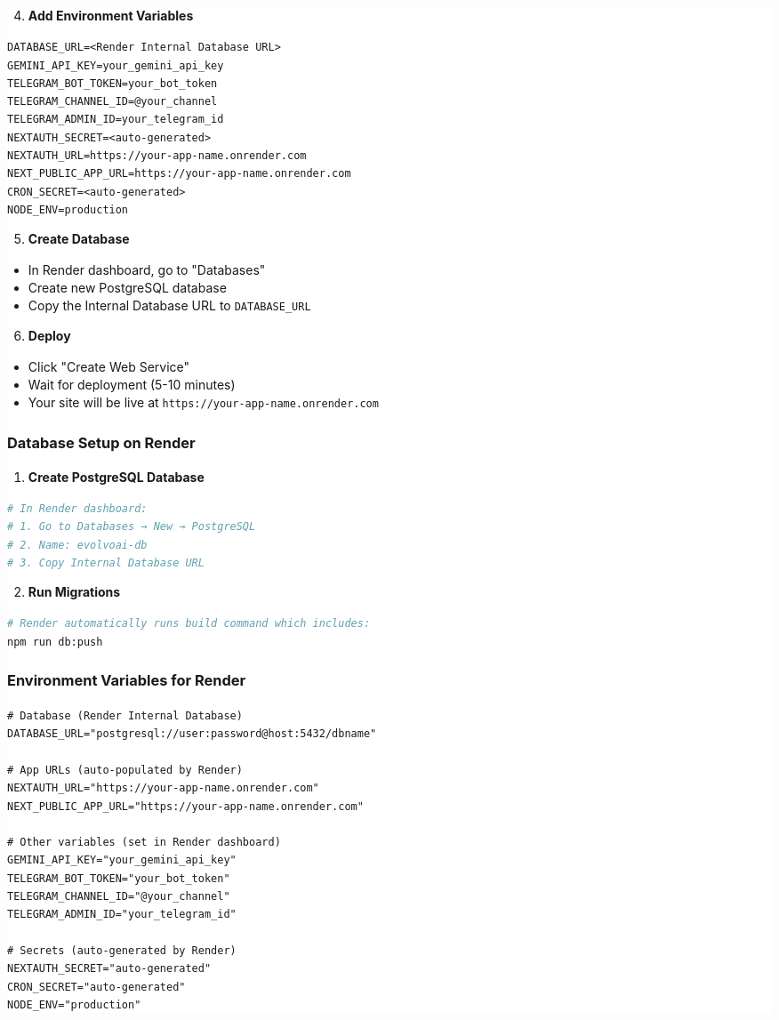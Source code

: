 4. **Add Environment Variables**
```env
DATABASE_URL=<Render Internal Database URL>
GEMINI_API_KEY=your_gemini_api_key
TELEGRAM_BOT_TOKEN=your_bot_token
TELEGRAM_CHANNEL_ID=@your_channel
TELEGRAM_ADMIN_ID=your_telegram_id
NEXTAUTH_SECRET=<auto-generated>
NEXTAUTH_URL=https://your-app-name.onrender.com
NEXT_PUBLIC_APP_URL=https://your-app-name.onrender.com
CRON_SECRET=<auto-generated>
NODE_ENV=production
```

5. **Create Database**
- In Render dashboard, go to "Databases"
- Create new PostgreSQL database
- Copy the Internal Database URL to `DATABASE_URL`

6. **Deploy**
- Click "Create Web Service"
- Wait for deployment (5-10 minutes)
- Your site will be live at `https://your-app-name.onrender.com`

### Database Setup on Render

1. **Create PostgreSQL Database**
```bash
# In Render dashboard:
# 1. Go to Databases → New → PostgreSQL
# 2. Name: evolvoai-db
# 3. Copy Internal Database URL
```

2. **Run Migrations**
```bash
# Render automatically runs build command which includes:
npm run db:push
```

### Environment Variables for Render

```env
# Database (Render Internal Database)
DATABASE_URL="postgresql://user:password@host:5432/dbname"

# App URLs (auto-populated by Render)
NEXTAUTH_URL="https://your-app-name.onrender.com"
NEXT_PUBLIC_APP_URL="https://your-app-name.onrender.com"

# Other variables (set in Render dashboard)
GEMINI_API_KEY="your_gemini_api_key"
TELEGRAM_BOT_TOKEN="your_bot_token"
TELEGRAM_CHANNEL_ID="@your_channel"
TELEGRAM_ADMIN_ID="your_telegram_id"

# Secrets (auto-generated by Render)
NEXTAUTH_SECRET="auto-generated"
CRON_SECRET="auto-generated"
NODE_ENV="production"
```
